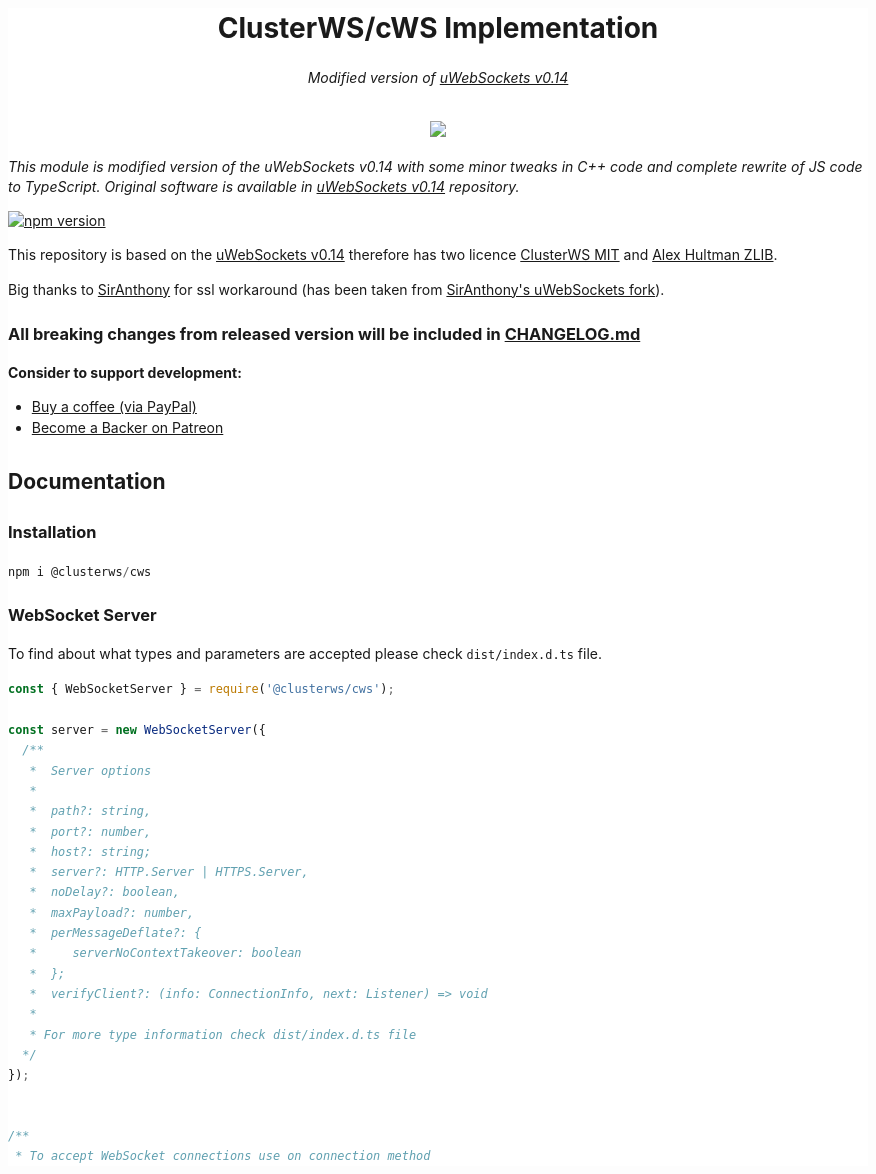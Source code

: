 <h1 align="center">ClusterWS/cWS Implementation</h1>
<h6 align="center">Modified version of <a href="https://github.com/uNetworking/uWebSockets/tree/v0.14">uWebSockets v0.14</a></h6>

<p align="center">
 <img src="https://cdn.rawgit.com/goriunov/159120ca6a883d8d4e75543ec395d361/raw/d22028ecc726d7d3cc30a2a85cc7cc454b0afada/clusterws.svg" width="450">
</p>

<i>This module is modified version of the uWebSockets v0.14 with some minor tweaks in C++ code and complete rewrite of JS code to TypeScript. Original software is available in <a href="https://github.com/uNetworking/uWebSockets/tree/v0.14">uWebSockets v0.14</a> repository.</i>

<a href="https://badge.fury.io/js/%40clusterws%2Fcws"><img src="https://badge.fury.io/js/%40clusterws%2Fcws.svg" alt="npm version" height="22"></a>

This repository is based on the <a href="https://github.com/uNetworking/uWebSockets/tree/v0.14">uWebSockets v0.14</a> therefore has two licence [ClusterWS MIT](https://github.com/ClusterWS/uWS/blob/master/LICENSE) and [Alex Hultman ZLIB](https://github.com/ClusterWS/uWS/blob/master/src/LICENSE).

Big thanks to [SirAnthony](https://github.com/SirAnthony) for ssl workaround (has been taken from [SirAnthony's uWebSockets fork](https://github.com/hola/uWebSockets-bindings)).


### All breaking changes from released version will be included in [CHANGELOG.md](./CHANGELOG.md)

**Consider to support development:**
- [Buy a coffee (via PayPal)](https://www.paypal.me/goriunov)
- [Become a Backer on Patreon](https://www.patreon.com/clusterws) 

## Documentation

### Installation

```js
npm i @clusterws/cws
```


### WebSocket Server
To find about what types and parameters are accepted please check `dist/index.d.ts` file.

```js 
const { WebSocketServer } = require('@clusterws/cws');

const server = new WebSocketServer({
  /**
   *  Server options
   * 
   *  path?: string,
   *  port?: number,
   *  host?: string;
   *  server?: HTTP.Server | HTTPS.Server,
   *  noDelay?: boolean,
   *  maxPayload?: number,
   *  perMessageDeflate?: {
   *     serverNoContextTakeover: boolean
   *  };
   *  verifyClient?: (info: ConnectionInfo, next: Listener) => void
   * 
   * For more type information check dist/index.d.ts file
  */
});


/**
 * To accept WebSocket connections use on connection method
```